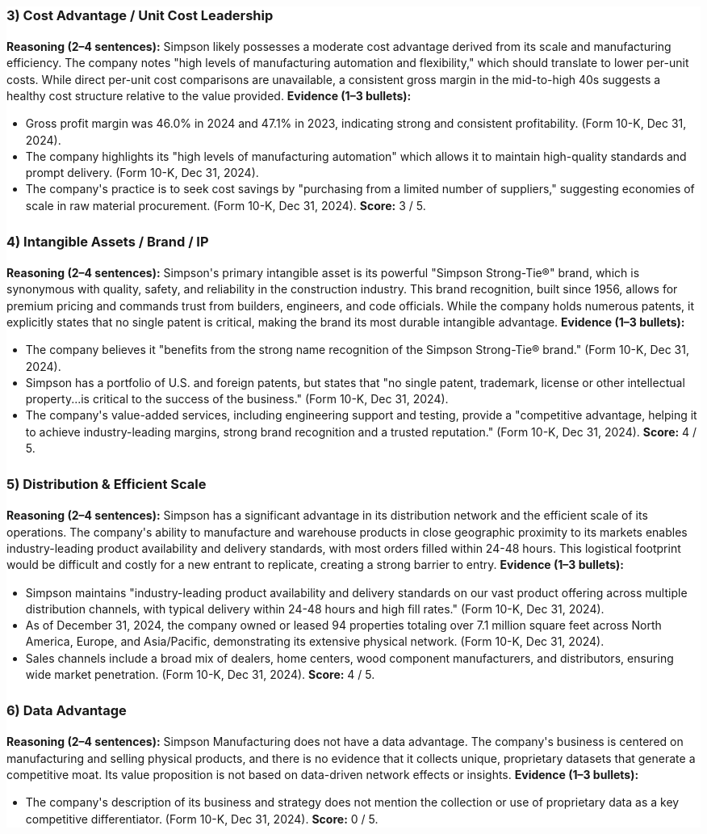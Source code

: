 ### **3) Cost Advantage / Unit Cost Leadership**
**Reasoning (2–4 sentences):** Simpson likely possesses a moderate cost advantage derived from its scale and manufacturing efficiency. The company notes "high levels of manufacturing automation and flexibility," which should translate to lower per-unit costs. While direct per-unit cost comparisons are unavailable, a consistent gross margin in the mid-to-high 40s suggests a healthy cost structure relative to the value provided.
**Evidence (1–3 bullets):**
*   Gross profit margin was 46.0% in 2024 and 47.1% in 2023, indicating strong and consistent profitability. (Form 10-K, Dec 31, 2024).
*   The company highlights its "high levels of manufacturing automation" which allows it to maintain high-quality standards and prompt delivery. (Form 10-K, Dec 31, 2024).
*   The company's practice is to seek cost savings by "purchasing from a limited number of suppliers," suggesting economies of scale in raw material procurement. (Form 10-K, Dec 31, 2024).
**Score:** 3 / 5.

### **4) Intangible Assets / Brand / IP**
**Reasoning (2–4 sentences):** Simpson's primary intangible asset is its powerful "Simpson Strong-Tie®" brand, which is synonymous with quality, safety, and reliability in the construction industry. This brand recognition, built since 1956, allows for premium pricing and commands trust from builders, engineers, and code officials. While the company holds numerous patents, it explicitly states that no single patent is critical, making the brand its most durable intangible advantage.
**Evidence (1–3 bullets):**
*   The company believes it "benefits from the strong name recognition of the Simpson Strong-Tie® brand." (Form 10-K, Dec 31, 2024).
*   Simpson has a portfolio of U.S. and foreign patents, but states that "no single patent, trademark, license or other intellectual property...is critical to the success of the business." (Form 10-K, Dec 31, 2024).
*   The company's value-added services, including engineering support and testing, provide a "competitive advantage, helping it to achieve industry-leading margins, strong brand recognition and a trusted reputation." (Form 10-K, Dec 31, 2024).
**Score:** 4 / 5.

### **5) Distribution & Efficient Scale**
**Reasoning (2–4 sentences):** Simpson has a significant advantage in its distribution network and the efficient scale of its operations. The company's ability to manufacture and warehouse products in close geographic proximity to its markets enables industry-leading product availability and delivery standards, with most orders filled within 24-48 hours. This logistical footprint would be difficult and costly for a new entrant to replicate, creating a strong barrier to entry.
**Evidence (1–3 bullets):**
*   Simpson maintains "industry-leading product availability and delivery standards on our vast product offering across multiple distribution channels, with typical delivery within 24-48 hours and high fill rates." (Form 10-K, Dec 31, 2024).
*   As of December 31, 2024, the company owned or leased 94 properties totaling over 7.1 million square feet across North America, Europe, and Asia/Pacific, demonstrating its extensive physical network. (Form 10-K, Dec 31, 2024).
*   Sales channels include a broad mix of dealers, home centers, wood component manufacturers, and distributors, ensuring wide market penetration. (Form 10-K, Dec 31, 2024).
**Score:** 4 / 5.

### **6) Data Advantage**
**Reasoning (2–4 sentences):** Simpson Manufacturing does not have a data advantage. The company's business is centered on manufacturing and selling physical products, and there is no evidence that it collects unique, proprietary datasets that generate a competitive moat. Its value proposition is not based on data-driven network effects or insights.
**Evidence (1–3 bullets):**
*   The company's description of its business and strategy does not mention the collection or use of proprietary data as a key competitive differentiator. (Form 10-K, Dec 31, 2024).
**Score:** 0 / 5.

